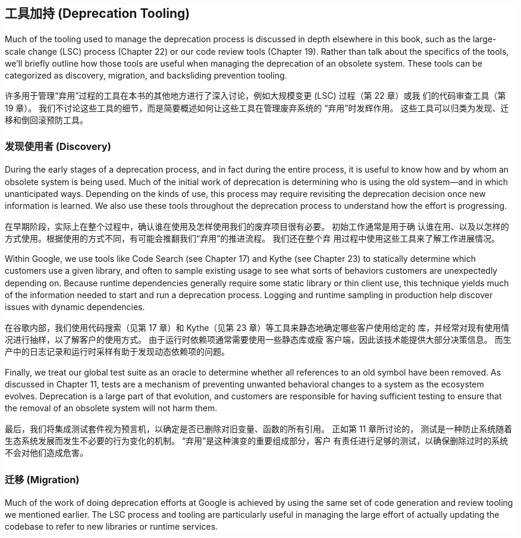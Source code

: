 
<a id="org1b3cc5a"></a>

## 工具加持 (Deprecation Tooling)

Much of the tooling used to manage the deprecation process is discussed in depth elsewhere in this book, such as the large-scale change (LSC) process (Chapter 22) or our code review tools (Chapter 19). Rather than talk about the specifics of the tools, we’ll briefly outline how those tools are useful when managing the deprecation of an obsolete system. These tools can be categorized as discovery, migration, and backsliding prevention tooling.

许多用于管理“弃用”过程的工具在本书的其他地方进行了深入讨论，例如大规模变更 (LSC) 过程（第 22 章）或我 们的代码审查工具（第 19 章）。 我们不讨论这些工具的细节，而是简要概述如何让这些工具在管理废弃系统的 “弃用”时发辉作用。 这些工具可以归类为发现、迁移和倒回滚预防工具。


<a id="orgf3f6ae7"></a>

### 发现使用者 (Discovery)

During the early stages of a deprecation process, and in fact during the entire process, it is useful to know how and by whom an obsolete system is being used. Much of the initial work of deprecation is determining who is using the old system—and in which unanticipated ways. Depending on the kinds of use, this process may require revisiting the deprecation decision once new information is learned. We also use these tools throughout the deprecation process to understand how the effort is progressing.

在早期阶段，实际上在整个过程中，确认谁在使用及怎样使用我们的废弃项目很有必要。 初始工作通常是用于确 认谁在用、以及以怎样的方式使用。根据使用的方式不同，有可能会推翻我们“弃用”的推进流程。 我们还在整个弃 用过程中使用这些工具来了解工作进展情况。

Within Google, we use tools like Code Search (see Chapter 17) and Kythe (see Chapter 23) to statically determine which customers use a given library, and often to sample existing usage to see what sorts of behaviors customers are unexpectedly depending on. Because runtime dependencies generally require some static library or thin client use, this technique yields much of the information needed to start and run a deprecation process. Logging and runtime sampling in production help discover issues with dynamic dependencies.

在谷歌内部，我们使用代码搜索（见第 17 章）和 Kythe（见第 23 章）等工具来静态地确定哪些客户使用给定的 库，并经常对现有使用情况进行抽样，以了解客户的使用方式。 由于运行时依赖项通常需要使用一些静态库或瘦 客户端，因此该技术能提供大部分决策信息。 而生产中的日志记录和运行时采样有助于发现动态依赖项的问题。

Finally, we treat our global test suite as an oracle to determine whether all references to an old symbol have been removed. As discussed in Chapter 11, tests are a mechanism of preventing unwanted behavioral changes to a system as the ecosystem evolves. Deprecation is a large part of that evolution, and customers are responsible for having sufficient testing to ensure that the removal of an obsolete system will not harm them.

最后，我们将集成测试套件视为预言机，以确定是否已删除对旧变量、函数的所有引用。 正如第 11 章所讨论的， 测试是一种防止系统随着生态系统发展而发生不必要的行为变化的机制。 “弃用”是这种演变的重要组成部分，客户 有责任进行足够的测试，以确保删除过时的系统不会对他们造成危害。


<a id="orgf9e3715"></a>

### 迁移 (Migration)

Much of the work of doing deprecation efforts at Google is achieved by using the same set of code generation and review tooling we mentioned earlier. The LSC process and tooling are particularly useful in managing the large effort of actually updating the codebase to refer to new libraries or runtime services.
